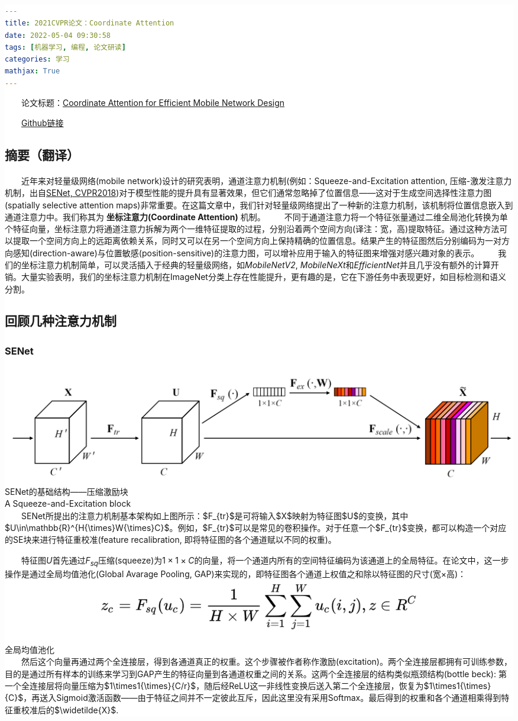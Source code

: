 ```yaml
---
title: 2021CVPR论文：Coordinate Attention
date: 2022-05-04 09:30:58
tags: [机器学习, 编程, 论文研读]
categories: 学习
mathjax: True
---
```

&emsp;&emsp;论文标题：[Coordinate Attention for Efficient Mobile Network Design](https://openaccess.thecvf.com/content/CVPR2021/papers/Hou_Coordinate_Attention_for_Efficient_Mobile_Network_Design_CVPR_2021_paper.pdf)

&emsp;&emsp;[Github链接](https://github.com/Andrew-Qibin/CoordAttention)

## 摘要（翻译）
&emsp;&emsp;近年来对轻量级网络(mobile network)设计的研究表明，通道注意力机制(例如：Squeeze-and-Excitation attention, 压缩-激发注意力机制，出自[SENet, CVPR2018](https://arxiv.org/abs/1709.01507))对于模型性能的提升具有显著效果，但它们通常忽略掉了位置信息——这对于生成空间选择性注意力图(spatially selective attention maps)非常重要。在这篇文章中，我们针对轻量级网络提出了一种新的注意力机制，该机制将位置信息嵌入到通道注意力中。我们称其为 **坐标注意力(Coordinate Attention)** 机制。
&emsp;&emsp;不同于通道注意力将一个特征张量通过二维全局池化转换为单个特征向量，坐标注意力将通道注意力拆解为两个一维特征提取的过程，分别沿着两个空间方向(译注：宽，高)提取特征。通过这种方法可以提取一个空间方向上的远距离依赖关系，同时又可以在另一个空间方向上保持精确的位置信息。结果产生的特征图然后分别编码为一对方向感知(direction-aware)与位置敏感(position-sensitive)的注意力图，可以增补应用于输入的特征图来增强对感兴趣对象的表示。
&emsp;&emsp;我们的坐标注意力机制简单，可以灵活插入于经典的轻量级网络，如*MobileNetV2*, *MobileNeXt*和*EfficientNet*并且几乎没有额外的计算开销。大量实验表明，我们的坐标注意力机制在ImageNet分类上存在性能提升，更有趣的是，它在下游任务中表现更好，如目标检测和语义分割。



## 回顾几种注意力机制

### SENet

<img src="/img/2022-05-04-2021-CVPR-Coordinate-Attention/Figure_1.png" alt="SENet" title="SENet" style="float:center"/>
<div class="comment">SENet的基础结构——压缩激励块</div>
<div class="comment">A Squeeze-and-Excitation block</div>
&emsp;&emsp;SENet所提出的注意力机制基本架构如上图所示：$F_{tr}$是可将输入$X$映射为特征图$U$的变换，其中$U\in\mathbb{R}^{H{\times}W{\times}C}$。例如，$F_{tr}$可以是常见的卷积操作。对于任意一个$F_{tr}$变换，都可以构造一个对应的SE块来进行特征重校准(feature recalibration, 即将特征图的各个通道赋以不同的权重)。

&emsp;&emsp;特征图$U$首先通过$F_{sq}$压缩(squeeze)为$1\times1{\times}C$的向量，将一个通道内所有的空间特征编码为该通道上的全局特征。在论文中，这一步操作是通过全局均值池化(Global Avarage Pooling, GAP)来实现的，即特征图各个通道上权值之和除以特征图的尺寸(宽×高)：
<img src="/img/2022-05-04-2021-CVPR-Coordinate-Attention/equation.svg" alt="GAP" title="GAP" style="float:center"/>
<div class="comment">全局均值池化</div>
&emsp;&emsp;然后这个向量再通过两个全连接层，得到各通道真正的权重。这个步骤被作者称作激励(excitation)。两个全连接层都拥有可训练参数，目的是通过所有样本的训练来学习到GAP产生的特征向量到各通道权重之间的关系。这两个全连接层的结构类似瓶颈结构(bottle beck): 第一个全连接层将向量压缩为$1\times1{\times}{C/r}$，随后经ReLU这一非线性变换后送入第二个全连接层，恢复为$1\times1{\times}{C}$，再送入Sigmoid激活函数——由于特征之间并不一定彼此互斥，因此这里没有采用Softmax。最后得到的权重和各个通道相乘得到特征重校准后的$\widetilde{X}$.
